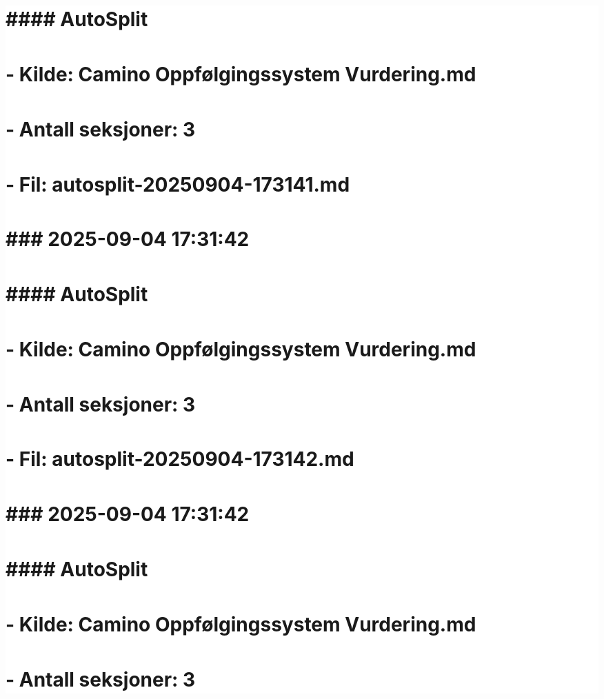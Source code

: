 # \#### AutoSplit

# \- Kilde: Camino Oppfølgingssystem Vurdering.md

# \- Antall seksjoner: 3

# \- Fil: autosplit-20250904-173141.md

#

#

#

#

# \### 2025-09-04 17:31:42

# \#### AutoSplit

# \- Kilde: Camino Oppfølgingssystem Vurdering.md

# \- Antall seksjoner: 3

# \- Fil: autosplit-20250904-173142.md

#

#

#

#

# \### 2025-09-04 17:31:42

# \#### AutoSplit

# \- Kilde: Camino Oppfølgingssystem Vurdering.md

# \- Antall seksjoner: 3
